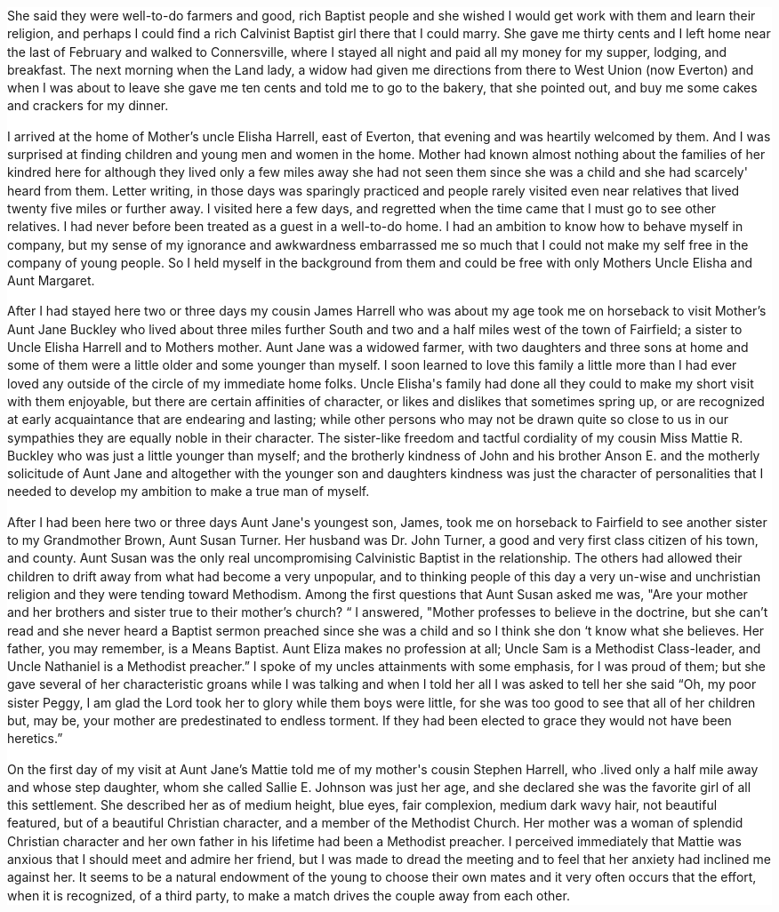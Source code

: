 She said they were well-to-do farmers and good, rich Baptist people and she wished I would get work with them and learn their religion, and perhaps I could find a rich Calvinist Baptist girl there that I could marry. She gave me thirty cents and I left home near the last of February and walked to Connersville, where I stayed all night and paid all my money for my supper, lodging, and breakfast. The next morning when the Land lady, a widow had given me directions from there to West Union (now Everton) and when I was about to leave she gave me ten cents and told me to go to the bakery, that she pointed out, and buy me some cakes and crackers for my dinner.

I arrived at the home of Mother’s uncle Elisha Harrell, east of Everton, that evening and was heartily welcomed by them. And I was surprised at finding children and young men and women in the home. Mother had known almost nothing about the families of her kindred here for although they lived only a few miles away she had not seen them since she was a child and she had scarcely' heard from them. Letter writing, in those days was sparingly practiced and people rarely visited even near relatives that lived twenty five miles or further away. I visited here a few days, and regretted when the time came that I must go to see other relatives. I had never before been treated as a guest in a well-to-do home. I had an ambition to know how to behave myself in company, but my sense of my ignorance and awkwardness embarrassed me so much that I could not make my self free in the company of young people. So I held myself in the background from them and could be free with only Mothers Uncle Elisha and Aunt Margaret.

After I had stayed here two or three days my cousin James Harrell who was about my age	took me on horseback to visit Mother’s Aunt Jane Buckley who lived about three miles further South and two and a half miles west of the town of Fairfield; a sister to Uncle Elisha Harrell and to Mothers mother. Aunt Jane was a widowed farmer, with two daughters and three sons at home and some of them were a little older and some younger than myself. I soon learned to love this family a little more than I had ever loved any outside of the circle of my immediate home folks. Uncle Elisha's family had done all they could to make my short visit with them enjoyable, but there are certain affinities of character, or likes and dislikes that sometimes spring up, or are recognized at early acquaintance that are endearing and lasting; while other persons who may not be drawn quite so close to us in our sympathies they are equally noble in their character. The sister-like freedom and tactful cordiality of my cousin Miss Mattie R. Buckley who was just a little younger than myself; and the brotherly kindness of John and his brother Anson E. and the motherly solicitude of Aunt Jane and altogether with the younger son and daughters kindness was just the character of personalities that I needed to develop my ambition to make a true man of myself.
 
After I had been here two or three days Aunt Jane's youngest son, James, took me on horseback to Fairfield to see another sister to my Grandmother Brown, Aunt Susan Turner. Her husband was Dr. John Turner, a good and very first class citizen of his town, and county. Aunt Susan was the only real uncompromising Calvinistic Baptist in the relationship. The others had allowed their children to drift away from what had become a very unpopular, and to thinking people of this day a very un-wise and unchristian religion and they were tending toward Methodism. Among the first questions that Aunt Susan asked me was, "Are your mother and her brothers and sister true to their mother’s church? “ I answered, "Mother professes to believe in the doctrine, but she can’t read and she never heard a Baptist sermon preached since she was a child and so I think she don ‘t know what she believes. Her father, you may remember, is a Means Baptist. Aunt Eliza makes no profession at all; Uncle Sam is a Methodist Class-leader, and Uncle Nathaniel is a Methodist preacher.” I spoke of my uncles attainments with some emphasis, for I was proud of them; but she gave several of her characteristic groans while I was talking and when I told her all I was asked to tell her she said “Oh, my poor sister Peggy, I am glad the Lord took her to glory while them boys were little, for she was too good to see that all of her children but, may be, your mother are predestinated to endless torment.	If they had been elected to grace they would not have been heretics.”

On the first day of my visit at Aunt Jane’s Mattie told me of my mother's cousin Stephen Harrell, who .lived only a half mile away and whose step daughter, whom she called Sallie E. Johnson was just her age, and she declared she was the favorite girl of all this settlement. She described her as of medium height, blue eyes, fair complexion, medium dark wavy hair, not beautiful featured, but of a beautiful Christian character, and a member of the Methodist Church. Her mother was a woman of splendid Christian character and her own father in his lifetime had been a Methodist preacher. I perceived immediately that Mattie was anxious that I should meet and admire her friend, but I was made to dread the meeting and to feel that her anxiety had inclined me against her. It seems to be a natural endowment of the young to choose their own mates and it very often occurs that the effort, when it is recognized, of a third party, to make a match drives the couple away from each other.
